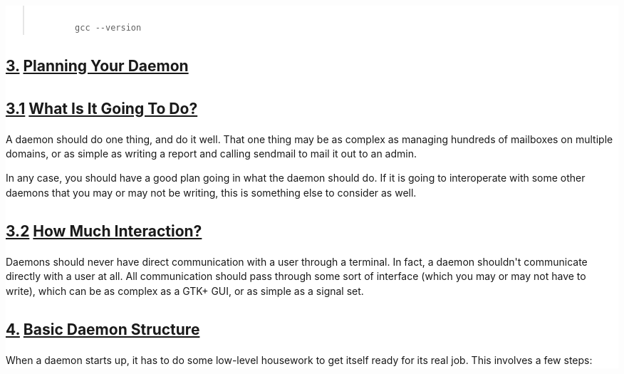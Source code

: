 

> ```
> 
>         gcc --version
> ```



## [3.](http://web.archive.org/web/20060603181849/http://web.archive.org/web/20060603181849/http://www.linuxprofilm.com/articles/linux-daemon-howto.html) [Planning Your Daemon](http://web.archive.org/web/20060603181849/http://web.archive.org/web/20060603181849/http://www.linuxprofilm.com/articles/linux-daemon-howto.html#toc3)

## [3.1](http://web.archive.org/web/20060603181849/http://web.archive.org/web/20060603181849/http://www.linuxprofilm.com/articles/linux-daemon-howto.html) [What Is It Going To Do?](http://web.archive.org/web/20060603181849/http://web.archive.org/web/20060603181849/http://www.linuxprofilm.com/articles/linux-daemon-howto.html#toc3.1)

A daemon should do one thing, and do it well. That one thing may be as complex as managing hundreds of mailboxes on multiple domains, or as simple as writing a report and calling sendmail to mail it out to an admin.

In any case, you should have a good plan going in what the daemon should do. If it is going to interoperate with some other daemons that you may or may not be writing, this is something else to consider as well.

## [3.2](http://web.archive.org/web/20060603181849/http://web.archive.org/web/20060603181849/http://www.linuxprofilm.com/articles/linux-daemon-howto.html) [How Much Interaction?](http://web.archive.org/web/20060603181849/http://web.archive.org/web/20060603181849/http://www.linuxprofilm.com/articles/linux-daemon-howto.html#toc3.2)

Daemons should never have direct communication with a user through a terminal. In fact, a daemon shouldn't communicate directly with a user at all. All communication should pass through some sort of interface (which you may or may not have to write), which can be as complex as a GTK+ GUI, or as simple as a signal set.

## [4.](http://web.archive.org/web/20060603181849/http://web.archive.org/web/20060603181849/http://www.linuxprofilm.com/articles/linux-daemon-howto.html) [Basic Daemon Structure](http://web.archive.org/web/20060603181849/http://web.archive.org/web/20060603181849/http://www.linuxprofilm.com/articles/linux-daemon-howto.html#toc4)

When a daemon starts up, it has to do some low-level housework to get itself ready for its real job. This involves a few steps:
